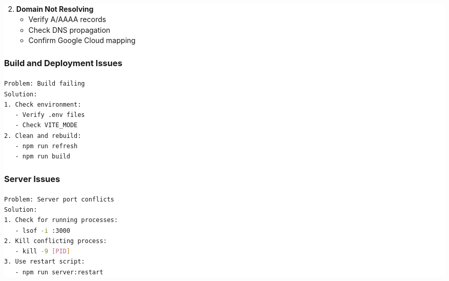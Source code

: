 2. **Domain Not Resolving**
   - Verify A/AAAA records
   - Check DNS propagation
   - Confirm Google Cloud mapping

### Build and Deployment Issues
```bash
Problem: Build failing
Solution:
1. Check environment:
   - Verify .env files
   - Check VITE_MODE
2. Clean and rebuild:
   - npm run refresh
   - npm run build
```

### Server Issues
```bash
Problem: Server port conflicts
Solution:
1. Check for running processes:
   - lsof -i :3000
2. Kill conflicting process:
   - kill -9 [PID]
3. Use restart script:
   - npm run server:restart
```
